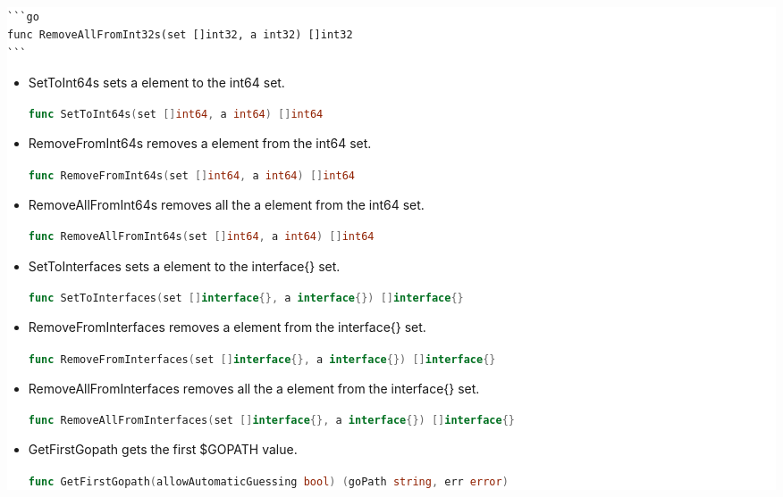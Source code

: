     ```go
    func RemoveAllFromInt32s(set []int32, a int32) []int32
    ```

- SetToInt64s sets a element to the int64 set.

    ```go
    func SetToInt64s(set []int64, a int64) []int64
    ```

- RemoveFromInt64s removes a element from the int64 set.

    ```go
    func RemoveFromInt64s(set []int64, a int64) []int64
    ```

- RemoveAllFromInt64s removes all the a element from the int64 set.

    ```go
    func RemoveAllFromInt64s(set []int64, a int64) []int64
    ```

- SetToInterfaces sets a element to the interface{} set.

    ```go
    func SetToInterfaces(set []interface{}, a interface{}) []interface{}
    ```

- RemoveFromInterfaces removes a element from the interface{} set.

    ```go
    func RemoveFromInterfaces(set []interface{}, a interface{}) []interface{}
    ```

- RemoveAllFromInterfaces removes all the a element from the interface{} set.

    ```go
    func RemoveAllFromInterfaces(set []interface{}, a interface{}) []interface{}
    ```

- GetFirstGopath gets the first $GOPATH value.

    ```go
    func GetFirstGopath(allowAutomaticGuessing bool) (goPath string, err error)
    ```
